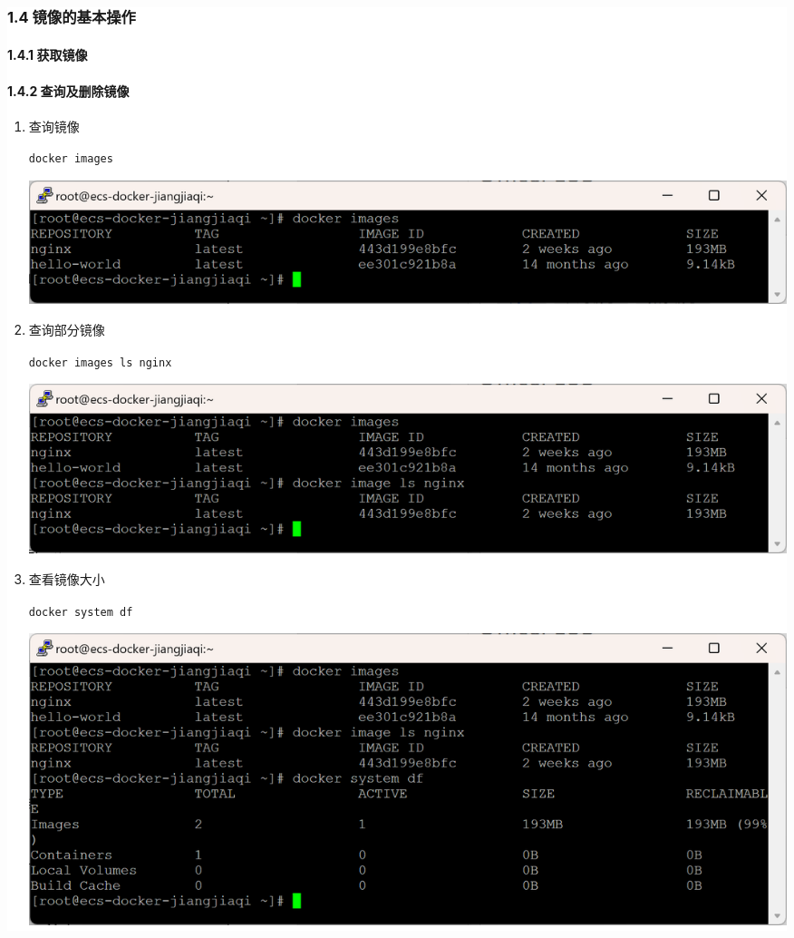 ### **1.4 镜像的基本操作**

####  **1.4.1 获取镜像**

#### **1.4.2 查询及删除镜像**

1. 查询镜像
   ```sh
   docker images
   ```

   ![镜像列表截图](images/1_4_2_1.png)

2. 查询部分镜像
   
   ```sh
   docker images ls nginx
   ```
   
   ![镜像列表截图](images/1_4_2_2.png)
   
3. 查看镜像大小
   ```sh
   docker system df
   ```

   ![镜像大小截图](images/1_4_2_3.png)
   